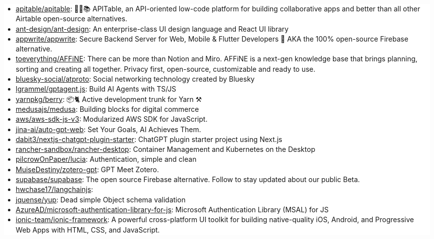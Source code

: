 * [apitable/apitable](https://github.com/apitable/apitable): 🚀🎉📚 APITable, an API-oriented low-code platform for building collaborative apps and better than all other Airtable open-source alternatives.
* [ant-design/ant-design](https://github.com/ant-design/ant-design): An enterprise-class UI design language and React UI library
* [appwrite/appwrite](https://github.com/appwrite/appwrite): Secure Backend Server for Web, Mobile & Flutter Developers 🚀 AKA the 100% open-source Firebase alternative.
* [toeverything/AFFiNE](https://github.com/toeverything/AFFiNE): There can be more than Notion and Miro. AFFiNE is a next-gen knowledge base that brings planning, sorting and creating all together. Privacy first, open-source, customizable and ready to use.
* [bluesky-social/atproto](https://github.com/bluesky-social/atproto): Social networking technology created by Bluesky
* [lgrammel/gptagent.js](https://github.com/lgrammel/gptagent.js): Build AI Agents with TS/JS
* [yarnpkg/berry](https://github.com/yarnpkg/berry): 📦🐈 Active development trunk for Yarn ⚒
* [medusajs/medusa](https://github.com/medusajs/medusa): Building blocks for digital commerce
* [aws/aws-sdk-js-v3](https://github.com/aws/aws-sdk-js-v3): Modularized AWS SDK for JavaScript.
* [jina-ai/auto-gpt-web](https://github.com/jina-ai/auto-gpt-web): Set Your Goals, AI Achieves Them.
* [dabit3/nextjs-chatgpt-plugin-starter](https://github.com/dabit3/nextjs-chatgpt-plugin-starter): ChatGPT plugin starter project using Next.js
* [rancher-sandbox/rancher-desktop](https://github.com/rancher-sandbox/rancher-desktop): Container Management and Kubernetes on the Desktop
* [pilcrowOnPaper/lucia](https://github.com/pilcrowOnPaper/lucia): Authentication, simple and clean
* [MuiseDestiny/zotero-gpt](https://github.com/MuiseDestiny/zotero-gpt): GPT Meet Zotero.
* [supabase/supabase](https://github.com/supabase/supabase): The open source Firebase alternative. Follow to stay updated about our public Beta.
* [hwchase17/langchainjs](https://github.com/hwchase17/langchainjs): 
* [jquense/yup](https://github.com/jquense/yup): Dead simple Object schema validation
* [AzureAD/microsoft-authentication-library-for-js](https://github.com/AzureAD/microsoft-authentication-library-for-js): Microsoft Authentication Library (MSAL) for JS
* [ionic-team/ionic-framework](https://github.com/ionic-team/ionic-framework): A powerful cross-platform UI toolkit for building native-quality iOS, Android, and Progressive Web Apps with HTML, CSS, and JavaScript.
